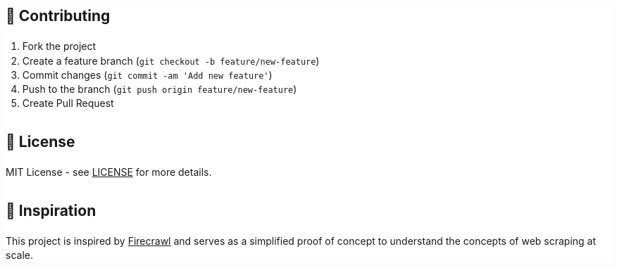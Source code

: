 ## 🤝 Contributing

1. Fork the project
2. Create a feature branch (`git checkout -b feature/new-feature`)
3. Commit changes (`git commit -am 'Add new feature'`)
4. Push to the branch (`git push origin feature/new-feature`)
5. Create Pull Request

## 📄 License

MIT License - see [LICENSE](LICENSE) for more details.

## 🙏 Inspiration

This project is inspired by [Firecrawl](https://github.com/mendableai/firecrawl) and serves as a simplified proof of concept to understand the concepts of web scraping at scale.